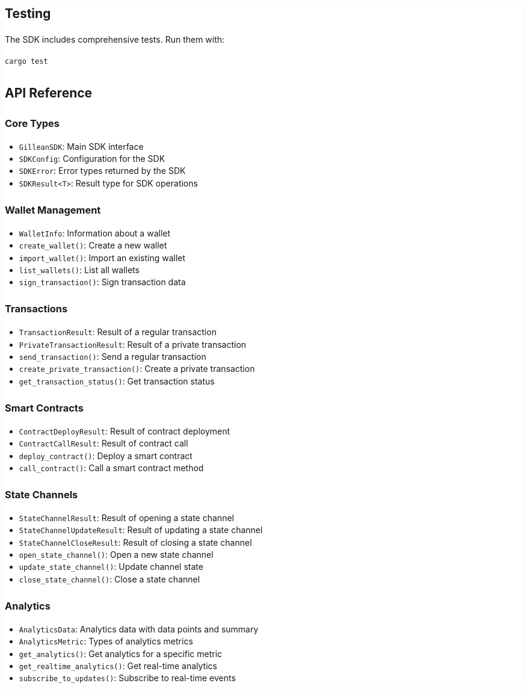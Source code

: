## Testing

The SDK includes comprehensive tests. Run them with:

```bash
cargo test
```

## API Reference

### Core Types

- `GilleanSDK`: Main SDK interface
- `SDKConfig`: Configuration for the SDK
- `SDKError`: Error types returned by the SDK
- `SDKResult<T>`: Result type for SDK operations

### Wallet Management

- `WalletInfo`: Information about a wallet
- `create_wallet()`: Create a new wallet
- `import_wallet()`: Import an existing wallet
- `list_wallets()`: List all wallets
- `sign_transaction()`: Sign transaction data

### Transactions

- `TransactionResult`: Result of a regular transaction
- `PrivateTransactionResult`: Result of a private transaction
- `send_transaction()`: Send a regular transaction
- `create_private_transaction()`: Create a private transaction
- `get_transaction_status()`: Get transaction status

### Smart Contracts

- `ContractDeployResult`: Result of contract deployment
- `ContractCallResult`: Result of contract call
- `deploy_contract()`: Deploy a smart contract
- `call_contract()`: Call a smart contract method

### State Channels

- `StateChannelResult`: Result of opening a state channel
- `StateChannelUpdateResult`: Result of updating a state channel
- `StateChannelCloseResult`: Result of closing a state channel
- `open_state_channel()`: Open a new state channel
- `update_state_channel()`: Update channel state
- `close_state_channel()`: Close a state channel

### Analytics

- `AnalyticsData`: Analytics data with data points and summary
- `AnalyticsMetric`: Types of analytics metrics
- `get_analytics()`: Get analytics for a specific metric
- `get_realtime_analytics()`: Get real-time analytics
- `subscribe_to_updates()`: Subscribe to real-time events
